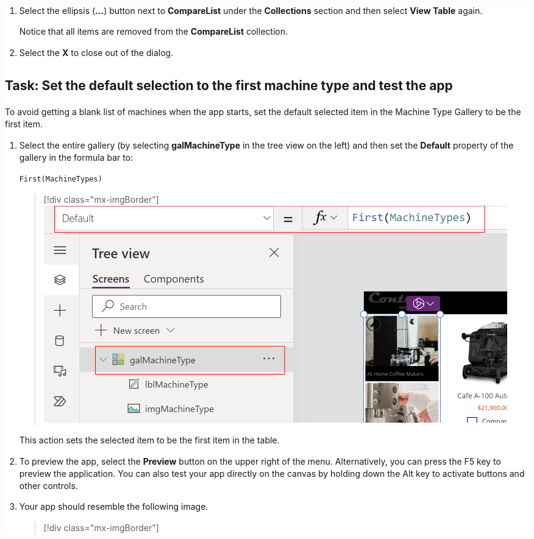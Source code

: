 1. Select the ellipsis (**...**) button next to **CompareList** under the **Collections** section and then select **View Table** again.

   Notice that all items are removed from the **CompareList** collection.

1. Select the **X** to close out of the dialog.

## Task: Set the default selection to the first machine type and test the app

To avoid getting a blank list of machines when the app starts, set the default selected item in the Machine Type Gallery to be the first item.

1.  Select the entire gallery (by selecting **galMachineType** in the tree view on the left) and then set the **Default** property of the gallery in the formula bar to: 

	`First(MachineTypes)`

	> [!div class="mx-imgBorder"]
	> [![Screenshot showing the default value of the machine type gallery.](../media/default-machine-type-gallery.png)](../media/default-machine-type-gallery.png#lightbox)

	This action sets the selected item to be the first item in the table.

1.  To preview the app, select the **Preview** button on the upper right of the menu. Alternatively, you can press the F5 key to preview the application. You can also test your app directly on the canvas by holding down the Alt key to activate buttons and other controls.

1.  Your app should resemble the following image.

	> [!div class="mx-imgBorder"]
